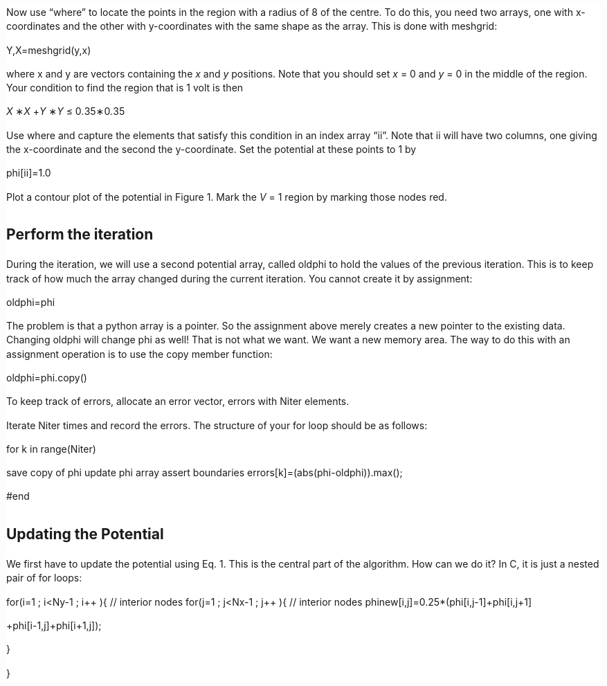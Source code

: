 </table>

Now use “where” to locate the points in the region with a radius of 8 of the centre. To do this, you need two arrays, one with x-coordinates and the other with y-coordinates with the same shape as the array. This is done with meshgrid:

Y,X=meshgrid(y,x)

where x and y are vectors containing the <em>x </em>and <em>y </em>positions. Note that you should set <em>x </em>= 0 and <em>y </em>= 0 in the middle of the region. Your condition to find the region that is 1 volt is then

<em>X </em>∗<em>X </em>+<em>Y </em>∗<em>Y </em>≤ 0<em>.</em>35∗0<em>.</em>35

Use where and capture the elements that satisfy this condition in an index array “ii”. Note that ii will have two columns, one giving the x-coordinate and the second the y-coordinate. Set the potential at these points to 1 by

phi[ii]=1.0

Plot a contour plot of the potential in Figure 1. Mark the <em>V </em>= 1 region by marking those nodes red.

<h2>Perform the iteration</h2>

During the iteration, we will use a second potential array, called oldphi to hold the values of the previous iteration. This is to keep track of how much the array changed during the current iteration. You cannot create it by assignment:

oldphi=phi

The problem is that a python array is a pointer. So the assignment above merely creates a new pointer to the existing data. Changing oldphi will change phi as well! That is not what we want. We want a new memory area. The way to do this with an assignment operation is to use the copy member function:

oldphi=phi.copy()

To keep track of errors, allocate an error vector, errors with Niter elements.

Iterate Niter times and record the errors. The structure of your for loop should be as follows:

for k in range(Niter)

save copy of phi update phi array assert boundaries errors[k]=(abs(phi-oldphi)).max();

#end

<h2>Updating the Potential</h2>

We first have to update the potential using Eq. 1. This is the central part of the algorithm. How can we do it? In C, it is just a nested pair of for loops:

for(i=1 ; i&lt;Ny-1 ; i++ ){ // interior nodes for(j=1 ; j&lt;Nx-1 ; j++ ){ // interior nodes phinew[i,j]=0.25*(phi[i,j-1]+phi[i,j+1]

+phi[i-1,j]+phi[i+1,j]);

}

}
